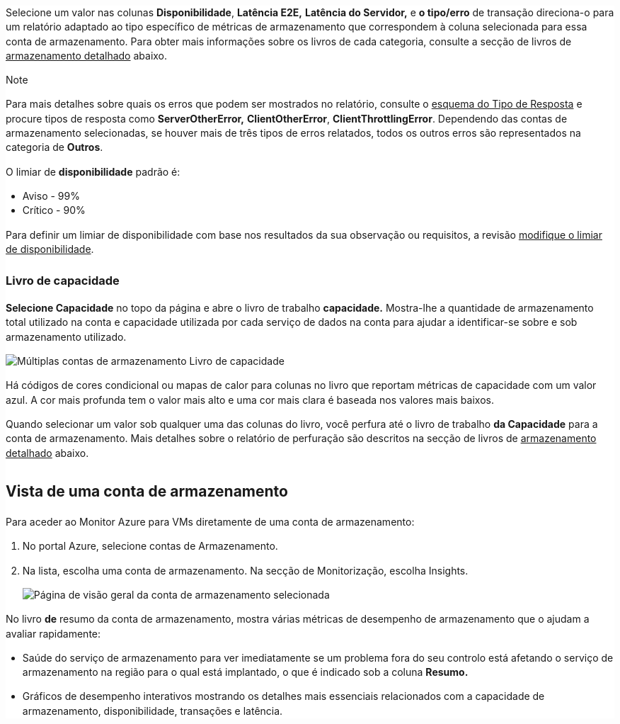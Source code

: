 Selecione um valor nas colunas **Disponibilidade**, **Latência E2E,** **Latência do Servidor,** e **o tipo/erro** de transação direciona-o para um relatório adaptado ao tipo específico de métricas de armazenamento que correspondem à coluna selecionada para essa conta de armazenamento. Para obter mais informações sobre os livros de cada categoria, consulte a secção de livros de [armazenamento detalhado](#detailed-storage-workbooks) abaixo. 

>[!NOTE]
>Para mais detalhes sobre quais os erros que podem ser mostrados no relatório, consulte o [esquema do Tipo de Resposta](../../storage/common/monitor-storage-reference.md#metrics-dimensions) e procure tipos de resposta como **ServerOtherError,** **ClientOtherError**, **ClientThrottlingError**. Dependendo das contas de armazenamento selecionadas, se houver mais de três tipos de erros relatados, todos os outros erros são representados na categoria de **Outros**.

O limiar de **disponibilidade** padrão é:

* Aviso - 99%
* Crítico - 90%

Para definir um limiar de disponibilidade com base nos resultados da sua observação ou requisitos, a revisão [modifique o limiar de disponibilidade](#modify-the-availability-threshold). 

### <a name="capacity-workbook"></a>Livro de capacidade

**Selecione Capacidade** no topo da página e abre o livro de trabalho **capacidade.** Mostra-lhe a quantidade de armazenamento total utilizado na conta e capacidade utilizada por cada serviço de dados na conta para ajudar a identificar-se sobre e sob armazenamento utilizado.

![Múltiplas contas de armazenamento Livro de capacidade](./media/storage-insights-overview/storage-account-capacity-02.png) 

Há códigos de cores condicional ou mapas de calor para colunas no livro que reportam métricas de capacidade com um valor azul. A cor mais profunda tem o valor mais alto e uma cor mais clara é baseada nos valores mais baixos.

Quando selecionar um valor sob qualquer uma das colunas do livro, você perfura até o livro de trabalho **da Capacidade** para a conta de armazenamento. Mais detalhes sobre o relatório de perfuração são descritos na secção de livros de [armazenamento detalhado](#detailed-storage-workbooks) abaixo. 

## <a name="view-from-a-storage-account"></a>Vista de uma conta de armazenamento

Para aceder ao Monitor Azure para VMs diretamente de uma conta de armazenamento:

1. No portal Azure, selecione contas de Armazenamento.

2. Na lista, escolha uma conta de armazenamento. Na secção de Monitorização, escolha Insights.

    ![Página de visão geral da conta de armazenamento selecionada](./media/storage-insights-overview/storage-account-direct-overview-01.png)

No livro **de** resumo da conta de armazenamento, mostra várias métricas de desempenho de armazenamento que o ajudam a avaliar rapidamente:

* Saúde do serviço de armazenamento para ver imediatamente se um problema fora do seu controlo está afetando o serviço de armazenamento na região para o qual está implantado, o que é indicado sob a coluna **Resumo.**

* Gráficos de desempenho interativos mostrando os detalhes mais essenciais relacionados com a capacidade de armazenamento, disponibilidade, transações e latência.  
